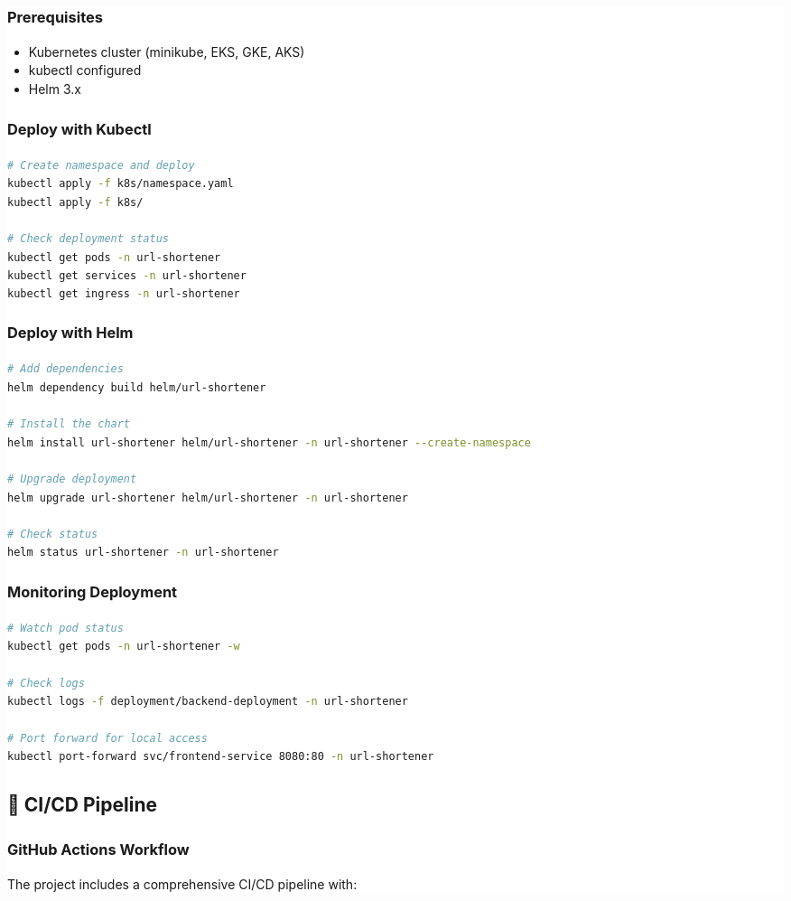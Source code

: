 ### Prerequisites
- Kubernetes cluster (minikube, EKS, GKE, AKS)
- kubectl configured
- Helm 3.x

### Deploy with Kubectl

```bash
# Create namespace and deploy
kubectl apply -f k8s/namespace.yaml
kubectl apply -f k8s/

# Check deployment status
kubectl get pods -n url-shortener
kubectl get services -n url-shortener
kubectl get ingress -n url-shortener
```

### Deploy with Helm

```bash
# Add dependencies
helm dependency build helm/url-shortener

# Install the chart
helm install url-shortener helm/url-shortener -n url-shortener --create-namespace

# Upgrade deployment
helm upgrade url-shortener helm/url-shortener -n url-shortener

# Check status
helm status url-shortener -n url-shortener
```

### Monitoring Deployment

```bash
# Watch pod status
kubectl get pods -n url-shortener -w

# Check logs
kubectl logs -f deployment/backend-deployment -n url-shortener

# Port forward for local access
kubectl port-forward svc/frontend-service 8080:80 -n url-shortener
```

## 🔧 CI/CD Pipeline

### GitHub Actions Workflow

The project includes a comprehensive CI/CD pipeline with:

